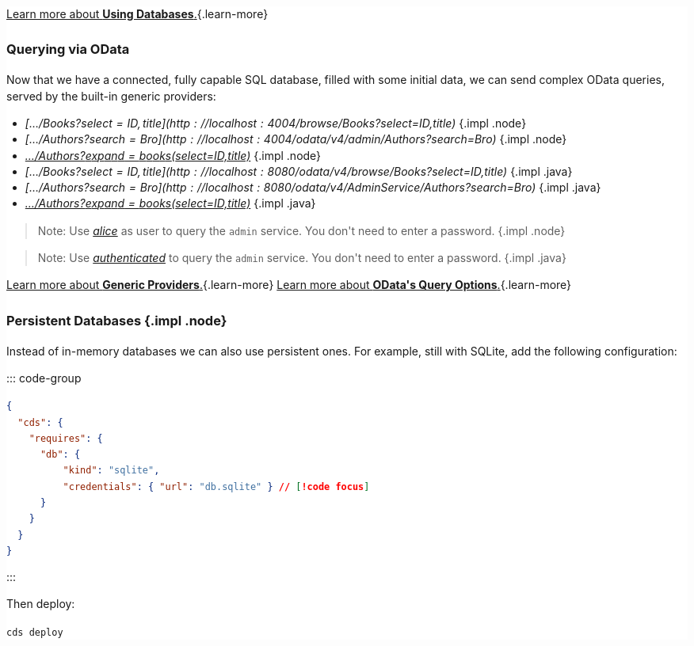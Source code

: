 </span>

[Learn more about **Using Databases**.](../guides/databases){.learn-more}


### Querying via OData

Now that we have a connected, fully capable SQL database, filled with some initial data, we can send complex OData queries, served by the built-in generic providers:

- _[…/Books?$select=ID,title](http://localhost:4004/browse/Books?$select=ID,title)_ {.impl .node}
- _[…/Authors?$search=Bro](http://localhost:4004/odata/v4/admin/Authors?$search=Bro)_ {.impl .node}
- _[…/Authors?$expand=books($select=ID,title)](http://localhost:4004/odata/v4/admin/Authors?$expand=books($select=ID,title))_ {.impl .node}
- _[…/Books?$select=ID,title](http://localhost:8080/odata/v4/browse/Books?$select=ID,title)_ {.impl .java}
- _[…/Authors?$search=Bro](http://localhost:8080/odata/v4/AdminService/Authors?$search=Bro)_ {.impl .java}
- _[…/Authors?$expand=books($select=ID,title)](http://localhost:8080/odata/v4/AdminService/Authors?$expand=books($select=ID,title))_ {.impl .java}

> Note: Use [_alice_](../node.js/authentication#mocked) as user to query the `admin` service. You don't need to enter a password. {.impl .node}

> Note: Use [_authenticated_](../java/security#mock-users) to query the `admin` service. You don't need to enter a password. {.impl .java}

[Learn more about **Generic Providers**.](../guides/providing-services){.learn-more}
[Learn more about **OData's Query Options**.](../advanced/odata){.learn-more}



### Persistent Databases {.impl .node}

Instead of in-memory databases we can also use persistent ones. For example, still with SQLite, add the following configuration:


::: code-group

```json [package.json]
{
  "cds": {
    "requires": {
      "db": {
          "kind": "sqlite",
          "credentials": { "url": "db.sqlite" } // [!code focus]
      }
    }
  }
}
```

:::

Then deploy:

```sh
cds deploy
```
